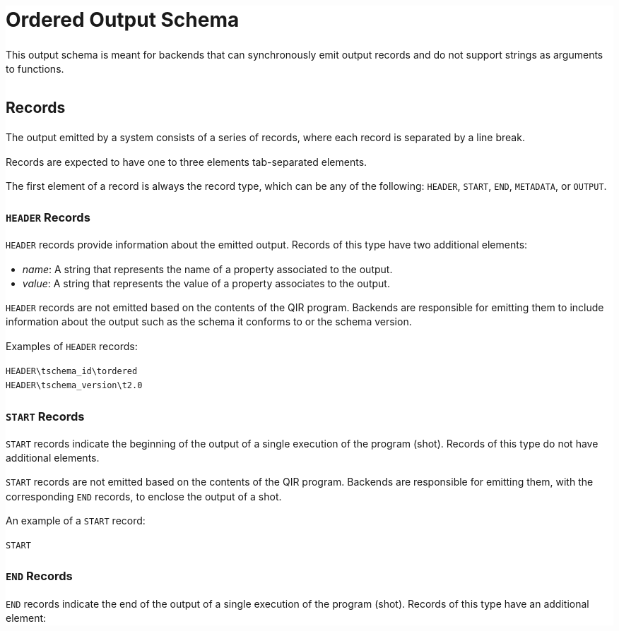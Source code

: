# Ordered Output Schema

This output schema is meant for backends that can synchronously emit output
records and do not support strings as arguments to functions.

## Records

The output emitted by a system consists of a series of records, where each
record is separated by a line break.

Records are expected to have one to three elements tab-separated elements.

The first element of a record is always the record type, which can be any of the
following: `HEADER`, `START`, `END`, `METADATA`, or `OUTPUT`.

### `HEADER` Records

`HEADER` records provide information about the emitted output. Records of this
type have two additional elements:

- _name_: A string that represents the name of a property associated to the
output.
- _value_: A string that represents the value of a property associates to the
output.

`HEADER` records are not emitted based on the contents of the QIR program.
Backends are responsible for emitting them to include information about the
output such as the schema it conforms to or the schema version.

Examples of `HEADER` records:

```log
HEADER\tschema_id\tordered
HEADER\tschema_version\t2.0
```

### `START` Records

`START` records indicate the beginning of the output of a single execution of
the program (shot). Records of this type do not have additional elements.

`START` records are not emitted based on the contents of the QIR program.
Backends are responsible for emitting them, with the corresponding `END`
records, to enclose the output of a shot.

An example of a `START` record:

```log
START
```

### `END` Records

`END` records indicate the end of the output of a single execution of the
program (shot). Records of this type have an additional element:
